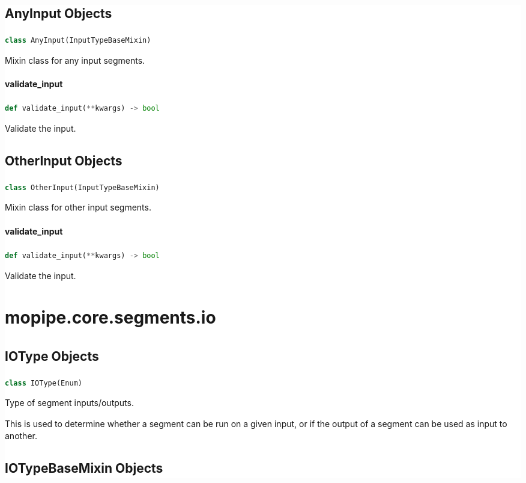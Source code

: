 ## AnyInput Objects

```python
class AnyInput(InputTypeBaseMixin)
```

Mixin class for any input segments.

<a id="mopipe.core.segments.inputs.AnyInput.validate_input"></a>

#### validate\_input

```python
def validate_input(**kwargs) -> bool
```

Validate the input.

<a id="mopipe.core.segments.inputs.OtherInput"></a>

## OtherInput Objects

```python
class OtherInput(InputTypeBaseMixin)
```

Mixin class for other input segments.

<a id="mopipe.core.segments.inputs.OtherInput.validate_input"></a>

#### validate\_input

```python
def validate_input(**kwargs) -> bool
```

Validate the input.

<a id="mopipe.core.segments.io"></a>

# mopipe.core.segments.io

<a id="mopipe.core.segments.io.IOType"></a>

## IOType Objects

```python
class IOType(Enum)
```

Type of segment inputs/outputs.

This is used to determine whether a segment can be run on a given
input, or if the output of a segment can be used as input to another.

<a id="mopipe.core.segments.io.IOTypeBaseMixin"></a>

## IOTypeBaseMixin Objects
